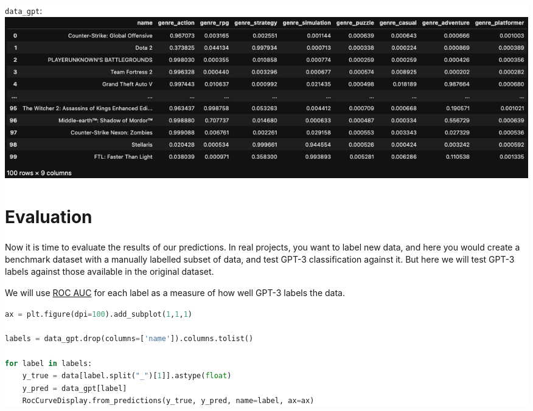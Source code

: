 `data_gpt`:
![](/gpt_pred_all.png)

# Evaluation
Now it is time to evaluate the results of our predictions. In real projects, you want to label new data, and here you would create a benchmark dataset with a manually labelled subset of data, and test GPT-3 classification against it. But here we will test GPT-3 labels against those available in the original dataset.

We will use [ROC AUC](https://developers.google.com/machine-learning/crash-course/classification/roc-and-auc) for each label as a measure of how well GPT-3 labels the data.

```python
ax = plt.figure(dpi=100).add_subplot(1,1,1)

labels = data_gpt.drop(columns=['name']).columns.tolist()

for label in labels:
    y_true = data[label.split("_")[1]].astype(float)
    y_pred = data_gpt[label]
    RocCurveDisplay.from_predictions(y_true, y_pred, name=label, ax=ax)
```


[^other_tokens]: Note that the probabilities of other tokens besides TRUE and FALSE are extremely low. This is good -- it means that GPT-3 "understands" the format in which it should be producing the response, and not trying to insert tokens other than TRUE or FALSE here. This is exactly what we want to see to get a consistent response which can be parsed programmatically.
[^n_logprobs]: OpenAI state that they can approve you getting more than 5 `logprob`s for specific use cases, but you need to communicate the use case to them. 
[^tokens]: Note that the word "DOOM" consists of 2 tokens. It is expected that tokens do not correspond exactly to words. It is just how the tokenizer in GPT-3 works.